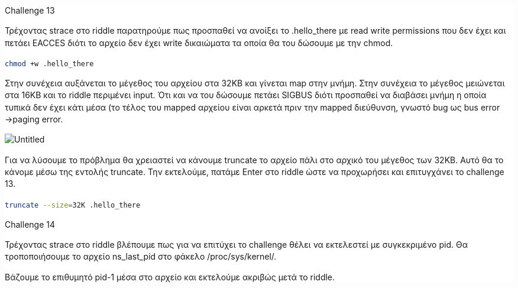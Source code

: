 Challenge 13

Τρέχοντας strace στο riddle παρατηρούμε πως προσπαθεί να ανοίξει το .hello_there με read write permissions που δεν έχει και πετάει EACCES διότι το αρχείο δεν έχει write δικαιώματα τα οποία θα του δώσουμε με την chmod.

```bash
chmod +w .hello_there

```

Στην συνέχεια αυξάνεται το μέγεθος του αρχείου στα 32ΚΒ και γίνεται map στην μνήμη. Στην συνέχεια το μέγεθος μειώνεται στα 16ΚΒ και το riddle περιμένει input. Ότι και να του δώσουμε πετάει SIGBUS διότι προσπαθεί να διαβάσει μνήμη η οποία τυπικά δεν έχει κάτι μέσα (το τέλος του mapped αρχείου είναι αρκετά πριν την mapped διεύθυνση, γνωστό bug ως bus error →paging error.

![Untitled](https://s3-us-west-2.amazonaws.com/secure.notion-static.com/72c9eb31-f48a-4a92-82ad-1202d9460947/Untitled.png)

Για να λύσουμε το πρόβλημα θα χρειαστεί να κάνουμε truncate το αρχείο πάλι στο αρχικό του μέγεθος των 32ΚΒ. Αυτό θα το κάνομε μέσω της εντολής truncate. Την εκτελούμε, πατάμε Enter στο riddle ώστε να προχωρήσει και επιτυγχάνει το challenge 13.

```bash
truncate --size=32K .hello_there

```

Challenge 14

Τρέχοντας strace στο riddle βλέπουμε πως για να επιτύχει το challenge θέλει να εκτελεστεί με συγκεκριμένο pid. Θα τροποποιήσουμε το αρχείο ns_last_pid στο φάκελο /proc/sys/kernel/.

Βάζουμε το επιθυμητό pid-1 μέσα στο αρχείο και εκτελούμε ακριβώς μετά το riddle.
